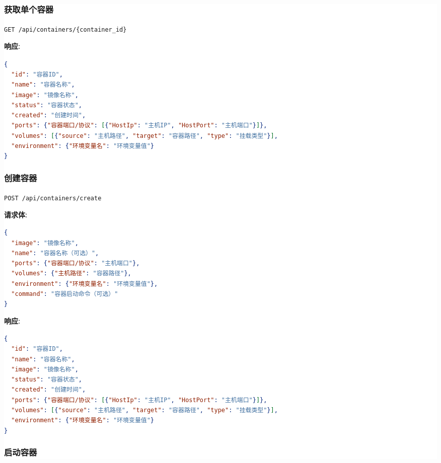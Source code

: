### 获取单个容器

```
GET /api/containers/{container_id}
```

**响应**:

```json
{
  "id": "容器ID",
  "name": "容器名称",
  "image": "镜像名称",
  "status": "容器状态",
  "created": "创建时间",
  "ports": {"容器端口/协议": [{"HostIp": "主机IP", "HostPort": "主机端口"}]},
  "volumes": [{"source": "主机路径", "target": "容器路径", "type": "挂载类型"}],
  "environment": {"环境变量名": "环境变量值"}
}
```

### 创建容器

```
POST /api/containers/create
```

**请求体**:

```json
{
  "image": "镜像名称",
  "name": "容器名称（可选）",
  "ports": {"容器端口/协议": "主机端口"},
  "volumes": {"主机路径": "容器路径"},
  "environment": {"环境变量名": "环境变量值"},
  "command": "容器启动命令（可选）"
}
```

**响应**:

```json
{
  "id": "容器ID",
  "name": "容器名称",
  "image": "镜像名称",
  "status": "容器状态",
  "created": "创建时间",
  "ports": {"容器端口/协议": [{"HostIp": "主机IP", "HostPort": "主机端口"}]},
  "volumes": [{"source": "主机路径", "target": "容器路径", "type": "挂载类型"}],
  "environment": {"环境变量名": "环境变量值"}
}
```

### 启动容器
